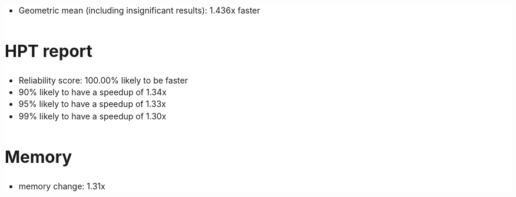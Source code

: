 - Geometric mean (including insignificant results): 1.436x faster

# HPT report

- Reliability score: 100.00% likely to be faster
- 90% likely to have a speedup of 1.34x
- 95% likely to have a speedup of 1.33x
- 99% likely to have a speedup of 1.30x

# Memory
- memory change: 1.31x